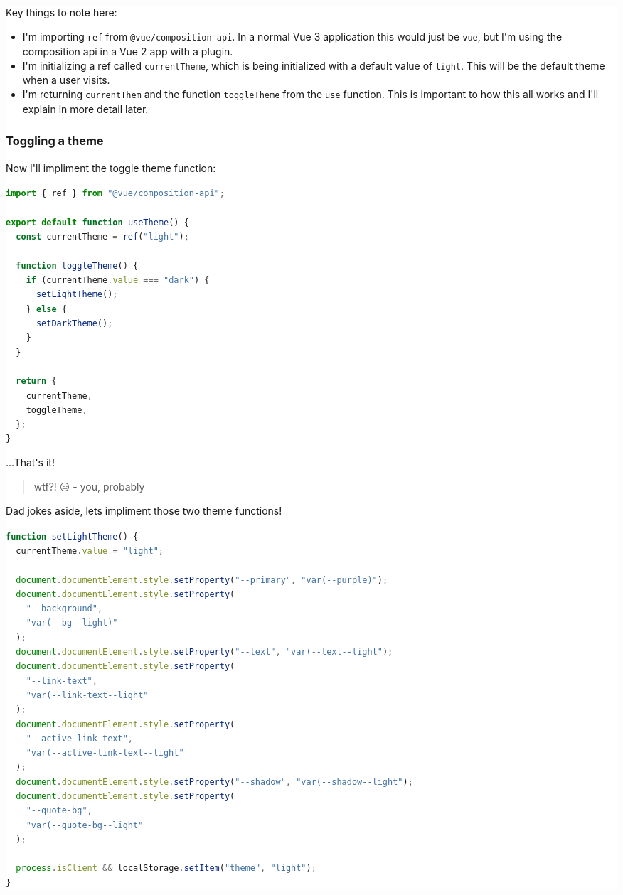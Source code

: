 Key things to note here:

- I'm importing `ref` from `@vue/composition-api`. In a normal Vue 3 application this would just be `vue`, but I'm using the composition api in a Vue 2 app with a plugin.
- I'm initializing a ref called `currentTheme`, which is being initialized with a default value of `light`. This will be the default theme when a user visits.
- I'm returning `currentThem` and the function `toggleTheme` from the `use` function. This is important to how this all works and I'll explain in more detail later.

### Toggling a theme

Now I'll impliment the toggle theme function:

```javascript
import { ref } from "@vue/composition-api";

export default function useTheme() {
  const currentTheme = ref("light");

  function toggleTheme() {
    if (currentTheme.value === "dark") {
      setLightTheme();
    } else {
      setDarkTheme();
    }
  }

  return {
    currentTheme,
    toggleTheme,
  };
}
```

...That's it!

> wtf?! 😒 - you, probably

Dad jokes aside, lets impliment those two theme functions!

```javascript
function setLightTheme() {
  currentTheme.value = "light";

  document.documentElement.style.setProperty("--primary", "var(--purple)");
  document.documentElement.style.setProperty(
    "--background",
    "var(--bg--light)"
  );
  document.documentElement.style.setProperty("--text", "var(--text--light");
  document.documentElement.style.setProperty(
    "--link-text",
    "var(--link-text--light"
  );
  document.documentElement.style.setProperty(
    "--active-link-text",
    "var(--active-link-text--light"
  );
  document.documentElement.style.setProperty("--shadow", "var(--shadow--light");
  document.documentElement.style.setProperty(
    "--quote-bg",
    "var(--quote-bg--light"
  );

  process.isClient && localStorage.setItem("theme", "light");
}
```
